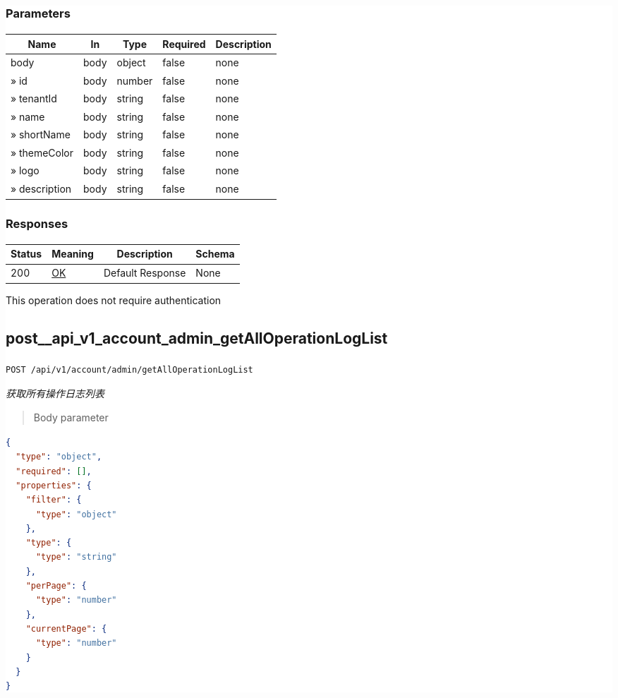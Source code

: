 <h3 id="post__api_v1_account_admin_savecompanyinfo-parameters">Parameters</h3>

|Name|In|Type|Required|Description|
|---|---|---|---|---|
|body|body|object|false|none|
|» id|body|number|false|none|
|» tenantId|body|string|false|none|
|» name|body|string|false|none|
|» shortName|body|string|false|none|
|» themeColor|body|string|false|none|
|» logo|body|string|false|none|
|» description|body|string|false|none|

<h3 id="post__api_v1_account_admin_savecompanyinfo-responses">Responses</h3>

|Status|Meaning|Description|Schema|
|---|---|---|---|
|200|[OK](https://tools.ietf.org/html/rfc7231#section-6.3.1)|Default Response|None|

<aside class="success">
This operation does not require authentication
</aside>

## post__api_v1_account_admin_getAllOperationLogList

`POST /api/v1/account/admin/getAllOperationLogList`

*获取所有操作日志列表*

> Body parameter

```json
{
  "type": "object",
  "required": [],
  "properties": {
    "filter": {
      "type": "object"
    },
    "type": {
      "type": "string"
    },
    "perPage": {
      "type": "number"
    },
    "currentPage": {
      "type": "number"
    }
  }
}
```

